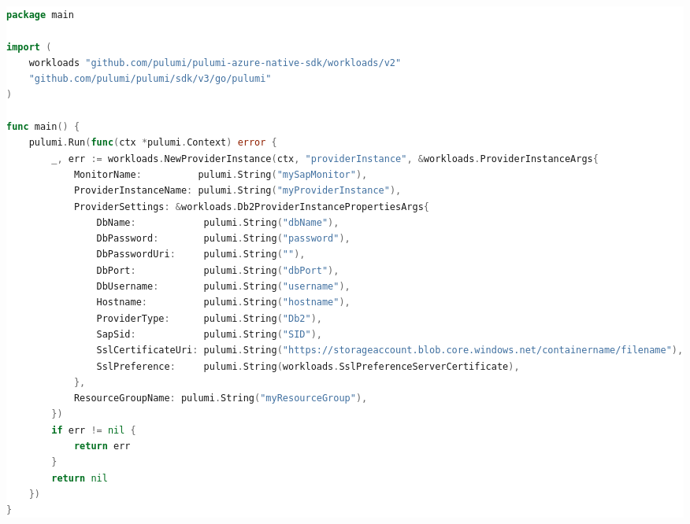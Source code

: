 ```csharp
```


</pulumi-choosable>
</div>


<div>
<pulumi-choosable type="language" values="go">


```go
package main

import (
	workloads "github.com/pulumi/pulumi-azure-native-sdk/workloads/v2"
	"github.com/pulumi/pulumi/sdk/v3/go/pulumi"
)

func main() {
	pulumi.Run(func(ctx *pulumi.Context) error {
		_, err := workloads.NewProviderInstance(ctx, "providerInstance", &workloads.ProviderInstanceArgs{
			MonitorName:          pulumi.String("mySapMonitor"),
			ProviderInstanceName: pulumi.String("myProviderInstance"),
			ProviderSettings: &workloads.Db2ProviderInstancePropertiesArgs{
				DbName:            pulumi.String("dbName"),
				DbPassword:        pulumi.String("password"),
				DbPasswordUri:     pulumi.String(""),
				DbPort:            pulumi.String("dbPort"),
				DbUsername:        pulumi.String("username"),
				Hostname:          pulumi.String("hostname"),
				ProviderType:      pulumi.String("Db2"),
				SapSid:            pulumi.String("SID"),
				SslCertificateUri: pulumi.String("https://storageaccount.blob.core.windows.net/containername/filename"),
				SslPreference:     pulumi.String(workloads.SslPreferenceServerCertificate),
			},
			ResourceGroupName: pulumi.String("myResourceGroup"),
		})
		if err != nil {
			return err
		}
		return nil
	})
}

```


</pulumi-choosable>
</div>


<div>
<pulumi-choosable type="language" values="java">
